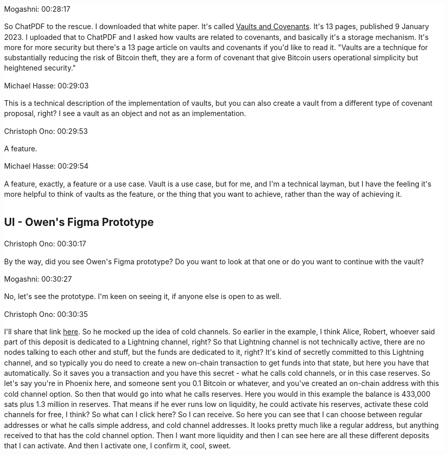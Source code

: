 Mogashni: 00:28:17

So ChatPDF to the rescue.
I downloaded that white paper.
It's called [Vaults and Covenants](https://jameso.be/vaults.pdf).
It's 13 pages, published 9 January 2023.
I uploaded that to ChatPDF and I asked how vaults are related to covenants, and basically it's a storage mechanism.
It's more for more security but there's a 13 page article on vaults and covenants if you'd like to read it.
"Vaults are a technique for substantially reducing the risk of Bitcoin theft, they are a form of covenant that give Bitcoin users operational simplicity but heightened security."

Michael Hasse: 00:29:03

This is a technical description of the implementation of vaults, but you can also create a vault from a different type of covenant proposal, right?
I see a vault as an object and not as an implementation.

Christoph Ono: 00:29:53

A feature.

Michael Hasse: 00:29:54

A feature, exactly, a feature or a use case.
Vault is a use case, but for me, and I'm a technical layman, but I have the feeling it's more helpful to think of vaults as the feature, or the thing that you want to achieve, rather than the way of achieving it.

## UI - Owen's Figma Prototype

Christoph Ono: 00:30:17

By the way, did you see Owen's Figma prototype?
Do you want to look at that one or do you want to continue with the vault?

Mogashni: 00:30:27

No, let's see the prototype.
I'm keen on seeing it, if anyone else is open to as well.

Christoph Ono: 00:30:35

I'll share that link [here](https://figma.com/proto/o4sxu0rEIR1zmletrxtXRn/Phoenix-CTV).
So he mocked up the idea of cold channels.
So earlier in the example, I think Alice, Robert, whoever said part of this deposit is dedicated to a Lightning channel, right?
So that Lightning channel is not technically active, there are no nodes talking to each other and stuff, but the funds are dedicated to it, right?
It's kind of secretly committed to this Lightning channel, and so typically you do need to create a new on-chain transaction to get funds into that state, but here you have that automatically.
So it saves you a transaction and you have this secret - what he calls cold channels, or in this case reserves.
So let's say you're in Phoenix here, and someone sent you 0.1 Bitcoin or whatever, and you've created an on-chain address with this cold channel option.
So then that would go into what he calls reserves.
Here you would in this example the balance is 433,000 sats plus 1.3 million in reserves.
That means if he ever runs low on liquidity, he could activate his reserves, activate these cold channels for free, I think?
So what can I click here?
So I can receive.
So here you can see that I can choose between regular addresses or what he calls simple address, and cold channel addresses.
It looks pretty much like a regular address, but anything received to that has the cold channel option.
Then I want more liquidity and then I can see here are all these different deposits that I can activate.
And then I activate one, I confirm it, cool, sweet.